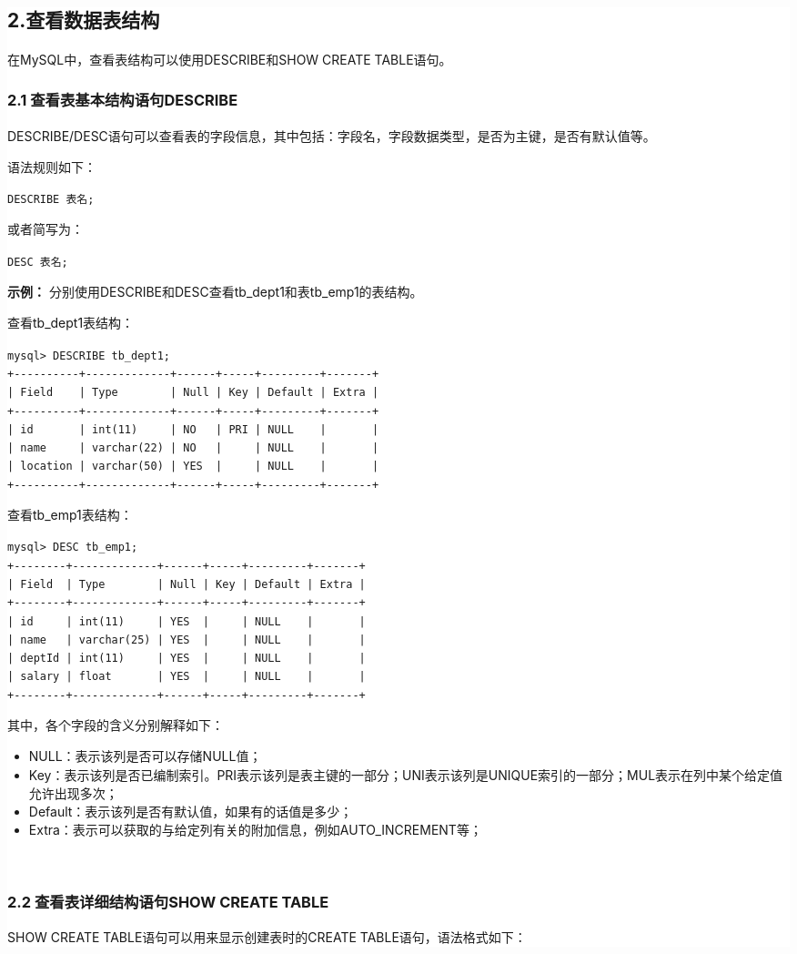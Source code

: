 ## 2.查看数据表结构

在MySQL中，查看表结构可以使用DESCRIBE和SHOW CREATE TABLE语句。

### 2.1 查看表基本结构语句DESCRIBE

DESCRIBE/DESC语句可以查看表的字段信息，其中包括：字段名，字段数据类型，是否为主键，是否有默认值等。

语法规则如下：

`DESCRIBE 表名;`

或者简写为：

`DESC 表名;`

**示例：** 分别使用DESCRIBE和DESC查看tb_dept1和表tb_emp1的表结构。

查看tb_dept1表结构：

```
mysql> DESCRIBE tb_dept1;
+----------+-------------+------+-----+---------+-------+
| Field    | Type        | Null | Key | Default | Extra |
+----------+-------------+------+-----+---------+-------+
| id       | int(11)     | NO   | PRI | NULL    |       |
| name     | varchar(22) | NO   |     | NULL    |       |
| location | varchar(50) | YES  |     | NULL    |       |
+----------+-------------+------+-----+---------+-------+
```

查看tb_emp1表结构：

```
mysql> DESC tb_emp1;
+--------+-------------+------+-----+---------+-------+
| Field  | Type        | Null | Key | Default | Extra |
+--------+-------------+------+-----+---------+-------+
| id     | int(11)     | YES  |     | NULL    |       |
| name   | varchar(25) | YES  |     | NULL    |       |
| deptId | int(11)     | YES  |     | NULL    |       |
| salary | float       | YES  |     | NULL    |       |
+--------+-------------+------+-----+---------+-------+
```

其中，各个字段的含义分别解释如下：
* NULL：表示该列是否可以存储NULL值；
* Key：表示该列是否已编制索引。PRI表示该列是表主键的一部分；UNI表示该列是UNIQUE索引的一部分；MUL表示在列中某个给定值允许出现多次；
* Default：表示该列是否有默认值，如果有的话值是多少；
* Extra：表示可以获取的与给定列有关的附加信息，例如AUTO_INCREMENT等；

<br>

### 2.2 查看表详细结构语句SHOW CREATE TABLE

SHOW CREATE TABLE语句可以用来显示创建表时的CREATE TABLE语句，语法格式如下：
